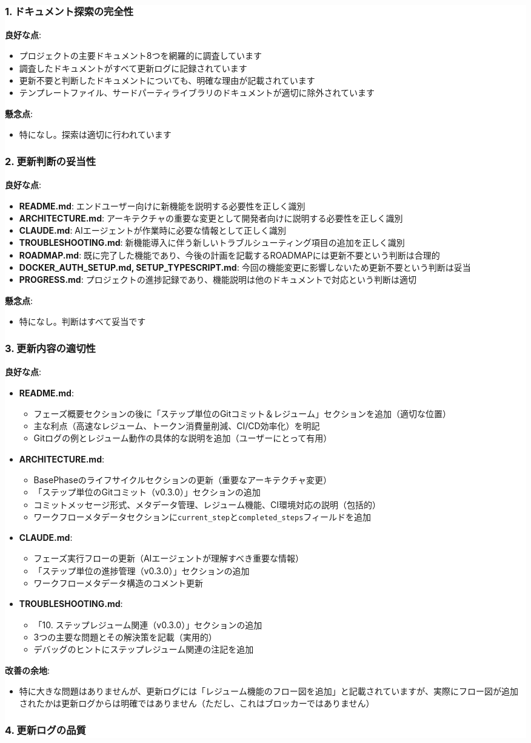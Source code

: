 ### 1. ドキュメント探索の完全性

**良好な点**:
- プロジェクトの主要ドキュメント8つを網羅的に調査しています
- 調査したドキュメントがすべて更新ログに記録されています
- 更新不要と判断したドキュメントについても、明確な理由が記載されています
- テンプレートファイル、サードパーティライブラリのドキュメントが適切に除外されています

**懸念点**:
- 特になし。探索は適切に行われています

### 2. 更新判断の妥当性

**良好な点**:
- **README.md**: エンドユーザー向けに新機能を説明する必要性を正しく識別
- **ARCHITECTURE.md**: アーキテクチャの重要な変更として開発者向けに説明する必要性を正しく識別
- **CLAUDE.md**: AIエージェントが作業時に必要な情報として正しく識別
- **TROUBLESHOOTING.md**: 新機能導入に伴う新しいトラブルシューティング項目の追加を正しく識別
- **ROADMAP.md**: 既に完了した機能であり、今後の計画を記載するROADMAPには更新不要という判断は合理的
- **DOCKER_AUTH_SETUP.md, SETUP_TYPESCRIPT.md**: 今回の機能変更に影響しないため更新不要という判断は妥当
- **PROGRESS.md**: プロジェクトの進捗記録であり、機能説明は他のドキュメントで対応という判断は適切

**懸念点**:
- 特になし。判断はすべて妥当です

### 3. 更新内容の適切性

**良好な点**:
- **README.md**:
  - フェーズ概要セクションの後に「ステップ単位のGitコミット＆レジューム」セクションを追加（適切な位置）
  - 主な利点（高速なレジューム、トークン消費量削減、CI/CD効率化）を明記
  - Gitログの例とレジューム動作の具体的な説明を追加（ユーザーにとって有用）

- **ARCHITECTURE.md**:
  - BasePhaseのライフサイクルセクションの更新（重要なアーキテクチャ変更）
  - 「ステップ単位のGitコミット（v0.3.0）」セクションの追加
  - コミットメッセージ形式、メタデータ管理、レジューム機能、CI環境対応の説明（包括的）
  - ワークフローメタデータセクションに`current_step`と`completed_steps`フィールドを追加

- **CLAUDE.md**:
  - フェーズ実行フローの更新（AIエージェントが理解すべき重要な情報）
  - 「ステップ単位の進捗管理（v0.3.0）」セクションの追加
  - ワークフローメタデータ構造のコメント更新

- **TROUBLESHOOTING.md**:
  - 「10. ステップレジューム関連（v0.3.0）」セクションの追加
  - 3つの主要な問題とその解決策を記載（実用的）
  - デバッグのヒントにステップレジューム関連の注記を追加

**改善の余地**:
- 特に大きな問題はありませんが、更新ログには「レジューム機能のフロー図を追加」と記載されていますが、実際にフロー図が追加されたかは更新ログからは明確ではありません（ただし、これはブロッカーではありません）

### 4. 更新ログの品質
